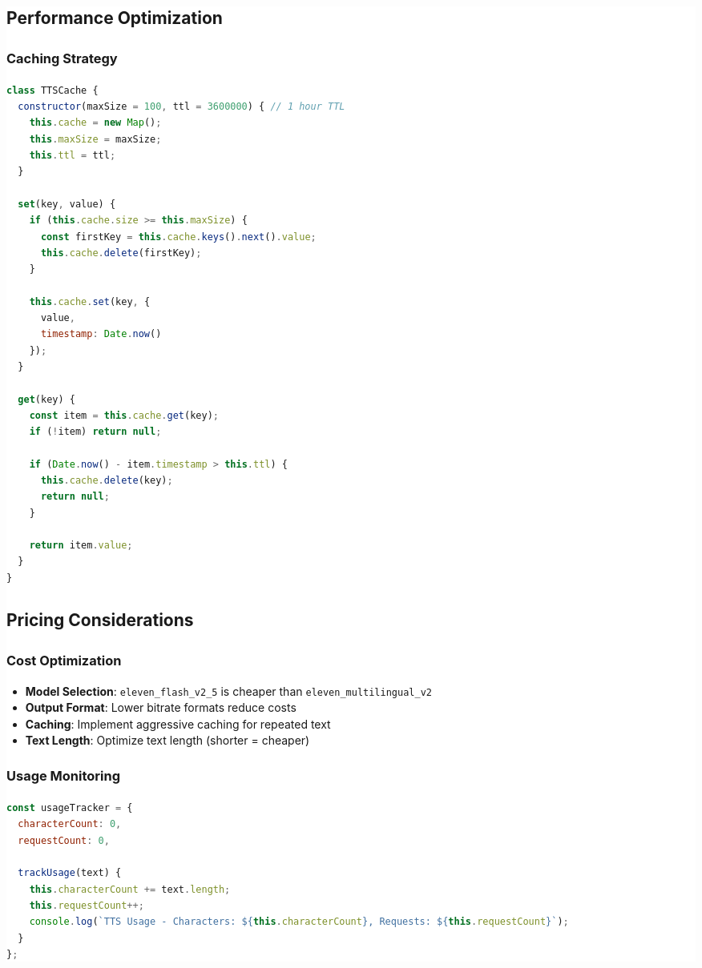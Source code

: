 ## Performance Optimization

### Caching Strategy
```javascript
class TTSCache {
  constructor(maxSize = 100, ttl = 3600000) { // 1 hour TTL
    this.cache = new Map();
    this.maxSize = maxSize;
    this.ttl = ttl;
  }

  set(key, value) {
    if (this.cache.size >= this.maxSize) {
      const firstKey = this.cache.keys().next().value;
      this.cache.delete(firstKey);
    }
    
    this.cache.set(key, {
      value,
      timestamp: Date.now()
    });
  }

  get(key) {
    const item = this.cache.get(key);
    if (!item) return null;
    
    if (Date.now() - item.timestamp > this.ttl) {
      this.cache.delete(key);
      return null;
    }
    
    return item.value;
  }
}
```

## Pricing Considerations

### Cost Optimization
- **Model Selection**: `eleven_flash_v2_5` is cheaper than `eleven_multilingual_v2`
- **Output Format**: Lower bitrate formats reduce costs
- **Caching**: Implement aggressive caching for repeated text
- **Text Length**: Optimize text length (shorter = cheaper)

### Usage Monitoring
```javascript
const usageTracker = {
  characterCount: 0,
  requestCount: 0,
  
  trackUsage(text) {
    this.characterCount += text.length;
    this.requestCount++;
    console.log(`TTS Usage - Characters: ${this.characterCount}, Requests: ${this.requestCount}`);
  }
};
```
